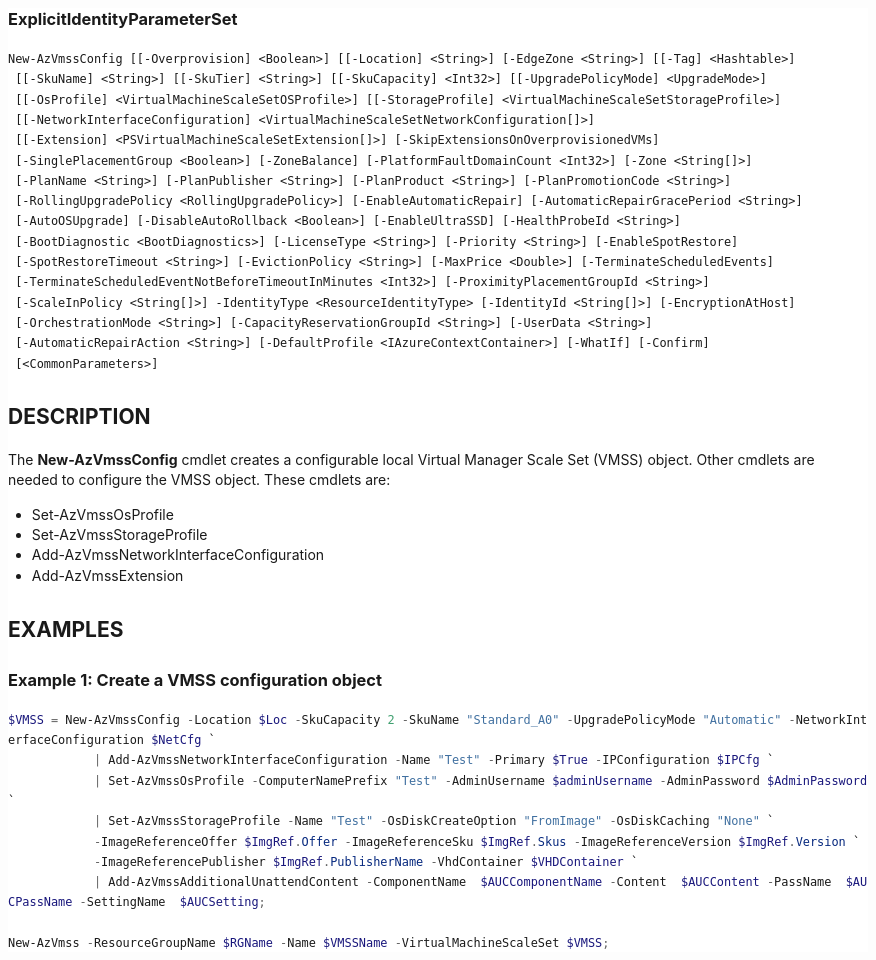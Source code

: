 ### ExplicitIdentityParameterSet
```
New-AzVmssConfig [[-Overprovision] <Boolean>] [[-Location] <String>] [-EdgeZone <String>] [[-Tag] <Hashtable>]
 [[-SkuName] <String>] [[-SkuTier] <String>] [[-SkuCapacity] <Int32>] [[-UpgradePolicyMode] <UpgradeMode>]
 [[-OsProfile] <VirtualMachineScaleSetOSProfile>] [[-StorageProfile] <VirtualMachineScaleSetStorageProfile>]
 [[-NetworkInterfaceConfiguration] <VirtualMachineScaleSetNetworkConfiguration[]>]
 [[-Extension] <PSVirtualMachineScaleSetExtension[]>] [-SkipExtensionsOnOverprovisionedVMs]
 [-SinglePlacementGroup <Boolean>] [-ZoneBalance] [-PlatformFaultDomainCount <Int32>] [-Zone <String[]>]
 [-PlanName <String>] [-PlanPublisher <String>] [-PlanProduct <String>] [-PlanPromotionCode <String>]
 [-RollingUpgradePolicy <RollingUpgradePolicy>] [-EnableAutomaticRepair] [-AutomaticRepairGracePeriod <String>]
 [-AutoOSUpgrade] [-DisableAutoRollback <Boolean>] [-EnableUltraSSD] [-HealthProbeId <String>]
 [-BootDiagnostic <BootDiagnostics>] [-LicenseType <String>] [-Priority <String>] [-EnableSpotRestore]
 [-SpotRestoreTimeout <String>] [-EvictionPolicy <String>] [-MaxPrice <Double>] [-TerminateScheduledEvents]
 [-TerminateScheduledEventNotBeforeTimeoutInMinutes <Int32>] [-ProximityPlacementGroupId <String>]
 [-ScaleInPolicy <String[]>] -IdentityType <ResourceIdentityType> [-IdentityId <String[]>] [-EncryptionAtHost]
 [-OrchestrationMode <String>] [-CapacityReservationGroupId <String>] [-UserData <String>]
 [-AutomaticRepairAction <String>] [-DefaultProfile <IAzureContextContainer>] [-WhatIf] [-Confirm]
 [<CommonParameters>]
```

## DESCRIPTION
The **New-AzVmssConfig** cmdlet creates a configurable local Virtual Manager Scale Set (VMSS)
object. Other cmdlets are needed to configure the VMSS object. These cmdlets are:
- Set-AzVmssOsProfile
- Set-AzVmssStorageProfile
- Add-AzVmssNetworkInterfaceConfiguration
- Add-AzVmssExtension

## EXAMPLES

### Example 1: Create a VMSS configuration object
```powershell
$VMSS = New-AzVmssConfig -Location $Loc -SkuCapacity 2 -SkuName "Standard_A0" -UpgradePolicyMode "Automatic" -NetworkInterfaceConfiguration $NetCfg `
            | Add-AzVmssNetworkInterfaceConfiguration -Name "Test" -Primary $True -IPConfiguration $IPCfg `
            | Set-AzVmssOsProfile -ComputerNamePrefix "Test" -AdminUsername $adminUsername -AdminPassword $AdminPassword `
            | Set-AzVmssStorageProfile -Name "Test" -OsDiskCreateOption "FromImage" -OsDiskCaching "None" `
            -ImageReferenceOffer $ImgRef.Offer -ImageReferenceSku $ImgRef.Skus -ImageReferenceVersion $ImgRef.Version `
            -ImageReferencePublisher $ImgRef.PublisherName -VhdContainer $VHDContainer `
            | Add-AzVmssAdditionalUnattendContent -ComponentName  $AUCComponentName -Content  $AUCContent -PassName  $AUCPassName -SettingName  $AUCSetting;

New-AzVmss -ResourceGroupName $RGName -Name $VMSSName -VirtualMachineScaleSet $VMSS;
```
